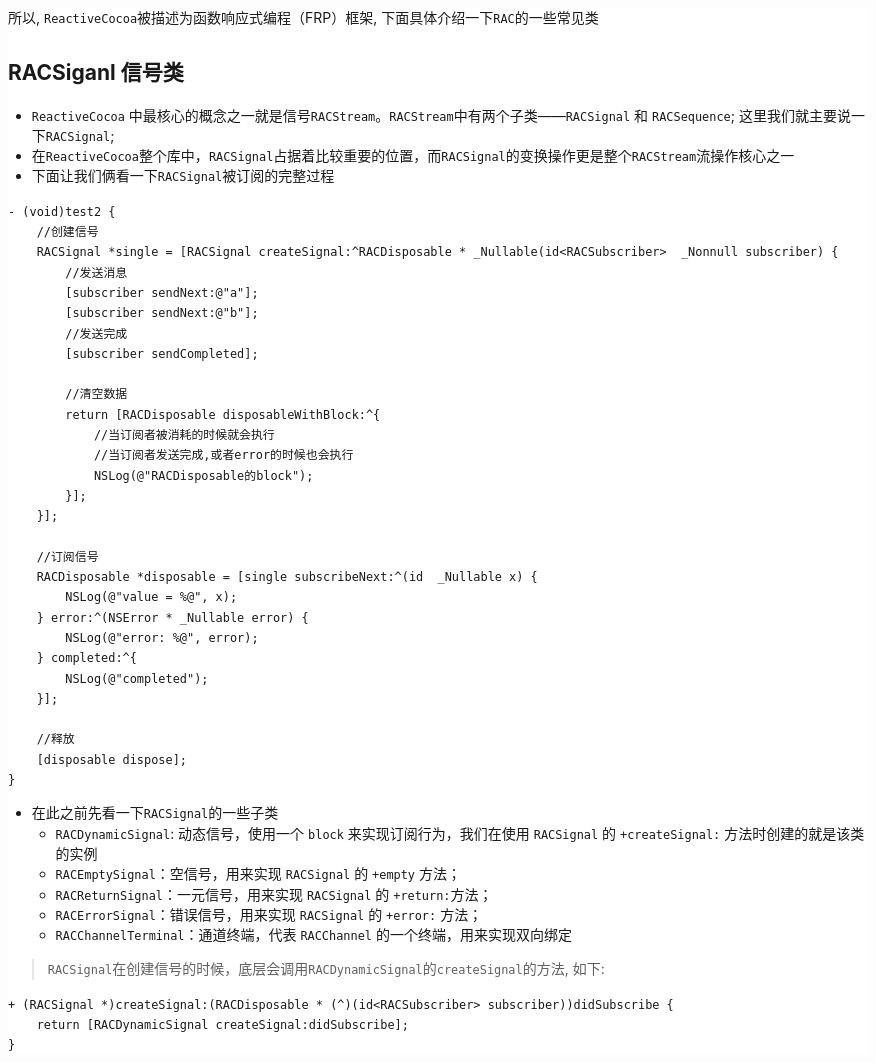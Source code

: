 所以, `ReactiveCocoa`被描述为函数响应式编程（FRP）框架, 下面具体介绍一下`RAC`的一些常见类


## RACSiganl 信号类
- `ReactiveCocoa` 中最核心的概念之一就是信号`RACStream`。`RACStream`中有两个子类——`RACSignal` 和 `RACSequence`; 这里我们就主要说一下`RACSignal`; 
- 在`ReactiveCocoa`整个库中，`RACSignal`占据着比较重要的位置，而`RACSignal`的变换操作更是整个`RACStream`流操作核心之一
- 下面让我们俩看一下`RACSignal`被订阅的完整过程


```objc
- (void)test2 {
    //创建信号
    RACSignal *single = [RACSignal createSignal:^RACDisposable * _Nullable(id<RACSubscriber>  _Nonnull subscriber) {
        //发送消息
        [subscriber sendNext:@"a"];
        [subscriber sendNext:@"b"];
        //发送完成
        [subscriber sendCompleted];
        
        //清空数据
        return [RACDisposable disposableWithBlock:^{
            //当订阅者被消耗的时候就会执行
            //当订阅者发送完成,或者error的时候也会执行
            NSLog(@"RACDisposable的block");
        }];
    }];
    
    //订阅信号
    RACDisposable *disposable = [single subscribeNext:^(id  _Nullable x) {
        NSLog(@"value = %@", x);
    } error:^(NSError * _Nullable error) {
        NSLog(@"error: %@", error);
    } completed:^{
        NSLog(@"completed");
    }];
    
    //释放
    [disposable dispose];
}

```

- 在此之前先看一下`RACSignal`的一些子类
  - `RACDynamicSignal`: 动态信号，使用一个 `block` 来实现订阅行为，我们在使用 `RACSignal` 的 `+createSignal:` 方法时创建的就是该类的实例
  - `RACEmptySignal`：空信号，用来实现 `RACSignal` 的 `+empty` 方法；
  - `RACReturnSignal`：一元信号，用来实现 `RACSignal` 的 `+return:`方法；
  - `RACErrorSignal`：错误信号，用来实现 `RACSignal` 的 `+error:` 方法；
  - `RACChannelTerminal`：通道终端，代表 `RACChannel` 的一个终端，用来实现双向绑定

> `RACSignal`在创建信号的时候，底层会调用`RACDynamicSignal`的`createSignal`的方法, 如下:

```objc
+ (RACSignal *)createSignal:(RACDisposable * (^)(id<RACSubscriber> subscriber))didSubscribe {
	return [RACDynamicSignal createSignal:didSubscribe];
}

```
